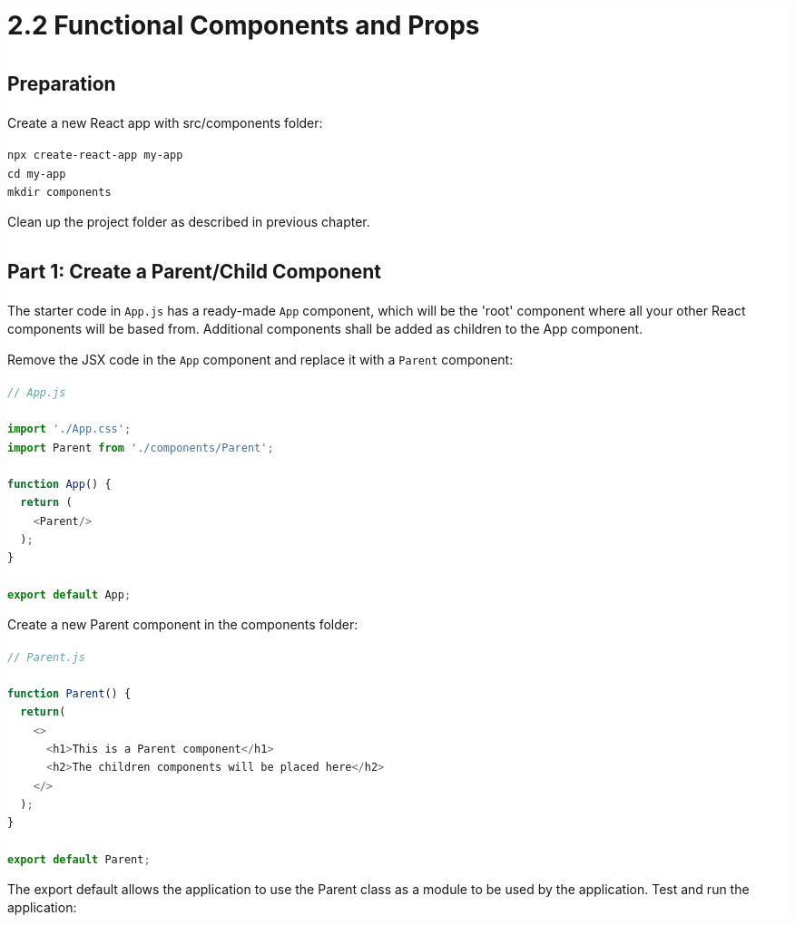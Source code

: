# 2.2 Functional Components and Props

## Preparation

Create a new React app with src/components folder:
```
npx create-react-app my-app
cd my-app
mkdir components
```
Clean up the project folder as described in previous chapter.

## Part 1: Create a Parent/Child Component

The starter code in `App.js` has a ready-made `App` component, which will be the 'root' component where all your other React components will be based from. Additional components shall be added as children to the App component.

Remove the JSX code in the `App` component and replace it with a `Parent` component:

```js
// App.js

import './App.css';
import Parent from './components/Parent';

function App() {
  return (
    <Parent/>
  );
}

export default App;
```
Create a new Parent component in the components folder:
```js
// Parent.js

function Parent() { 
  return(
    <>
      <h1>This is a Parent component</h1>
      <h2>The children components will be placed here</h2>
    </>
  );
}

export default Parent;
```

The export default allows the application to use the Parent class as a module to be used by the application. Test and run the application:
